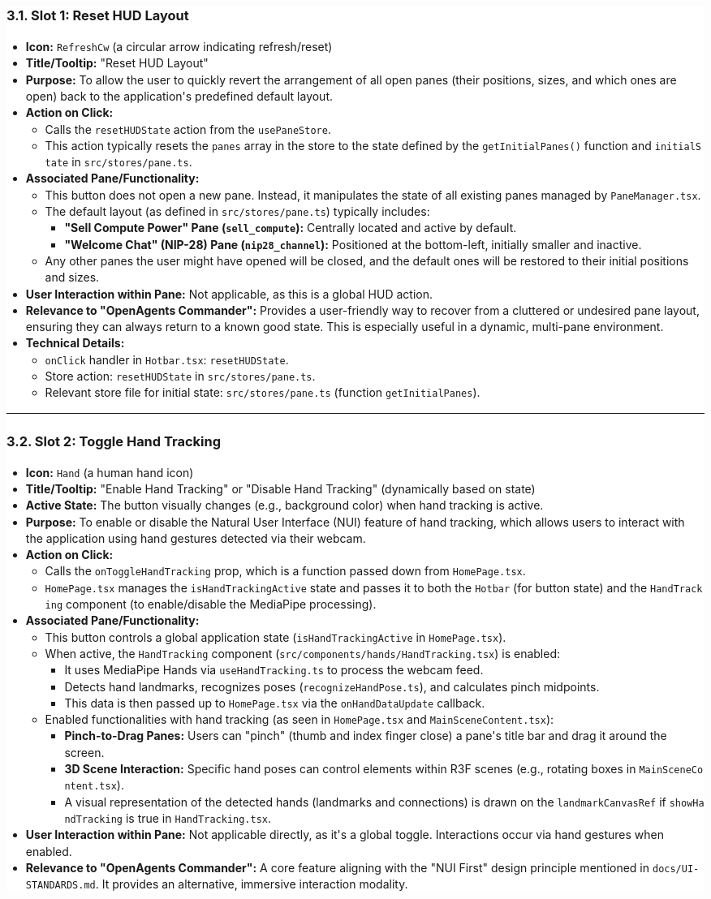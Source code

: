 
### 3.1. Slot 1: Reset HUD Layout

*   **Icon:** `RefreshCw` (a circular arrow indicating refresh/reset)
*   **Title/Tooltip:** "Reset HUD Layout"
*   **Purpose:** To allow the user to quickly revert the arrangement of all open panes (their positions, sizes, and which ones are open) back to the application's predefined default layout.
*   **Action on Click:**
    *   Calls the `resetHUDState` action from the `usePaneStore`.
    *   This action typically resets the `panes` array in the store to the state defined by the `getInitialPanes()` function and `initialState` in `src/stores/pane.ts`.
*   **Associated Pane/Functionality:**
    *   This button does not open a new pane. Instead, it manipulates the state of all existing panes managed by `PaneManager.tsx`.
    *   The default layout (as defined in `src/stores/pane.ts`) typically includes:
        *   **"Sell Compute Power" Pane (`sell_compute`):** Centrally located and active by default.
        *   **"Welcome Chat" (NIP-28) Pane (`nip28_channel`):** Positioned at the bottom-left, initially smaller and inactive.
    *   Any other panes the user might have opened will be closed, and the default ones will be restored to their initial positions and sizes.
*   **User Interaction within Pane:** Not applicable, as this is a global HUD action.
*   **Relevance to "OpenAgents Commander":** Provides a user-friendly way to recover from a cluttered or undesired pane layout, ensuring they can always return to a known good state. This is especially useful in a dynamic, multi-pane environment.
*   **Technical Details:**
    *   `onClick` handler in `Hotbar.tsx`: `resetHUDState`.
    *   Store action: `resetHUDState` in `src/stores/pane.ts`.
    *   Relevant store file for initial state: `src/stores/pane.ts` (function `getInitialPanes`).

---

### 3.2. Slot 2: Toggle Hand Tracking

*   **Icon:** `Hand` (a human hand icon)
*   **Title/Tooltip:** "Enable Hand Tracking" or "Disable Hand Tracking" (dynamically based on state)
*   **Active State:** The button visually changes (e.g., background color) when hand tracking is active.
*   **Purpose:** To enable or disable the Natural User Interface (NUI) feature of hand tracking, which allows users to interact with the application using hand gestures detected via their webcam.
*   **Action on Click:**
    *   Calls the `onToggleHandTracking` prop, which is a function passed down from `HomePage.tsx`.
    *   `HomePage.tsx` manages the `isHandTrackingActive` state and passes it to both the `Hotbar` (for button state) and the `HandTracking` component (to enable/disable the MediaPipe processing).
*   **Associated Pane/Functionality:**
    *   This button controls a global application state (`isHandTrackingActive` in `HomePage.tsx`).
    *   When active, the `HandTracking` component (`src/components/hands/HandTracking.tsx`) is enabled:
        *   It uses MediaPipe Hands via `useHandTracking.ts` to process the webcam feed.
        *   Detects hand landmarks, recognizes poses (`recognizeHandPose.ts`), and calculates pinch midpoints.
        *   This data is then passed up to `HomePage.tsx` via the `onHandDataUpdate` callback.
    *   Enabled functionalities with hand tracking (as seen in `HomePage.tsx` and `MainSceneContent.tsx`):
        *   **Pinch-to-Drag Panes:** Users can "pinch" (thumb and index finger close) a pane's title bar and drag it around the screen.
        *   **3D Scene Interaction:** Specific hand poses can control elements within R3F scenes (e.g., rotating boxes in `MainSceneContent.tsx`).
        *   A visual representation of the detected hands (landmarks and connections) is drawn on the `landmarkCanvasRef` if `showHandTracking` is true in `HandTracking.tsx`.
*   **User Interaction within Pane:** Not applicable directly, as it's a global toggle. Interactions occur via hand gestures when enabled.
*   **Relevance to "OpenAgents Commander":** A core feature aligning with the "NUI First" design principle mentioned in `docs/UI-STANDARDS.md`. It provides an alternative, immersive interaction modality.